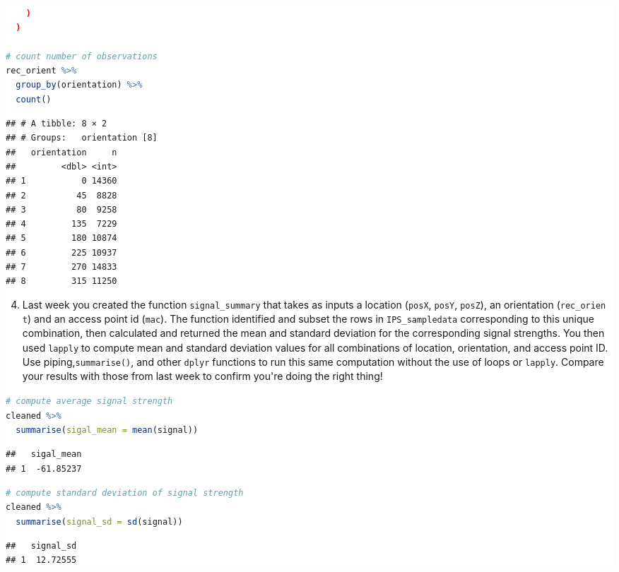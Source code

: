 ```r
    )
  )

# count number of observations
rec_orient %>%
  group_by(orientation) %>%
  count()
```

```
## # A tibble: 8 × 2
## # Groups:   orientation [8]
##   orientation     n
##         <dbl> <int>
## 1           0 14360
## 2          45  8828
## 3          80  9258
## 4         135  7229
## 5         180 10874
## 6         225 10937
## 7         270 14833
## 8         315 11250
```

4. Last week you created the function `signal_summary` that takes as inputs a location (`posX`, `posY`, `posZ`), an orientation (`rec_orient`) and an access point id (`mac`).  The function identified and subset the rows in `IPS_sampledata` corresponding to this unique combination, then calculated and returned the mean and standard deviation for the corresponding signal strengths. You then used `lapply` to compute mean and standard deviation values for all combinations of location, orientation, and access point ID.
Use piping,`summarise()`, and other `dplyr` functions to run this same computation without the use of loops or `lapply`. Compare your results with those from last week to confirm you're doing the right thing!

```r
# compute average signal strength
cleaned %>%
  summarise(sigal_mean = mean(signal))
```

```
##   sigal_mean
## 1  -61.85237
```

```r
# compute standard deviation of signal strength
cleaned %>%
  summarise(signal_sd = sd(signal))
```

```
##   signal_sd
## 1  12.72555
```

